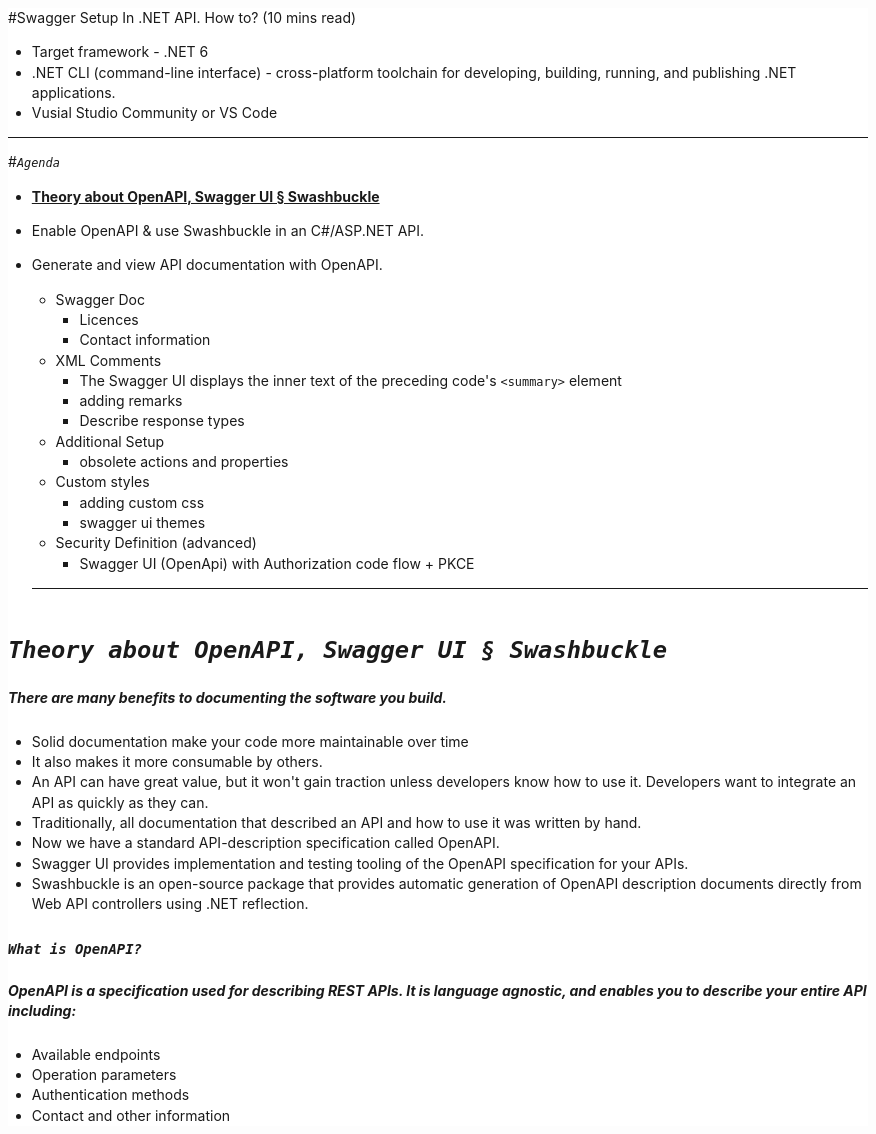 #Swagger Setup In .NET API. How to?
(10 mins read)
- Target framework - .NET 6
- .NET CLI (command-line interface) - cross-platform toolchain for developing, building, running, and publishing .NET applications.
- Vusial Studio Community or VS Code
---
#*`Agenda`*
- <b><a target="_blank" href="https://baiganio.github.io/articles/swagger-setup-in-.net-api">Theory about OpenAPI, Swagger UI § Swashbuckle</a></b> 
- Enable OpenAPI & use Swashbuckle in an C#/ASP.NET API.
- Generate and view API documentation with OpenAPI.
  - Swagger Doc
    - Licences
    - Contact information
  - XML Comments
    - The Swagger UI displays the inner text of the preceding code's `<summary>` element
    - adding remarks
    - Describe response types
  - Additional Setup
    - obsolete actions and properties
  - Custom styles
    - adding custom css
    - swagger ui themes
  - Security Definition (advanced)
    - Swagger UI (OpenApi) with Authorization code flow + PKCE

  ---
# *`Theory about OpenAPI, Swagger UI § Swashbuckle`*
##### There are many benefits to documenting the software you build.
- Solid documentation make your code more maintainable over time
- It also makes it more consumable by others.
- An API can have great value, but it won't gain traction unless developers know how to use it. Developers want to integrate an API as quickly as they can.
- Traditionally, all documentation that described an API and how to use it was written by hand. 
- Now we have a standard API-description specification called OpenAPI. 
- Swagger UI provides implementation and testing tooling of the OpenAPI specification for your APIs. 
- Swashbuckle is an open-source package that provides automatic generation of OpenAPI description documents directly from Web API controllers using .NET reflection.

### *`What is OpenAPI?`*
##### OpenAPI is a specification used for describing REST APIs. It is language agnostic, and enables you to describe your entire API including:
- Available endpoints
- Operation parameters
-  Authentication methods
-  Contact and other information
